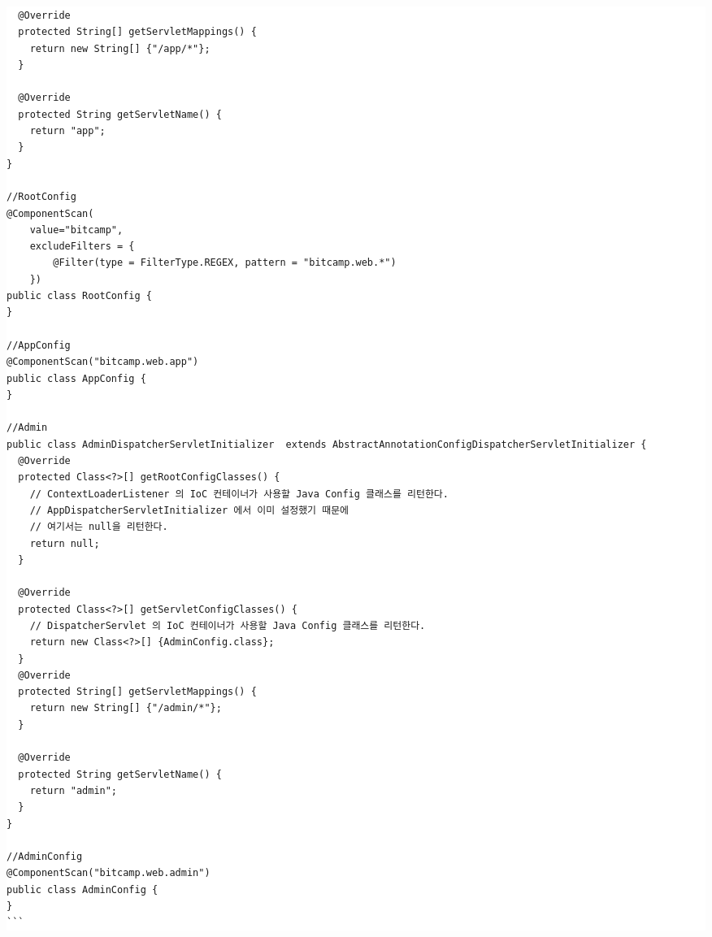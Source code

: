       @Override
      protected String[] getServletMappings() {
        return new String[] {"/app/*"};
      }
    
      @Override
      protected String getServletName() {
        return "app";
      }
    }
    
    //RootConfig
    @ComponentScan(
        value="bitcamp",
        excludeFilters = {
            @Filter(type = FilterType.REGEX, pattern = "bitcamp.web.*")
        })
    public class RootConfig {
    }
    
    //AppConfig
    @ComponentScan("bitcamp.web.app")
    public class AppConfig {
    }
    
    //Admin
    public class AdminDispatcherServletInitializer  extends AbstractAnnotationConfigDispatcherServletInitializer {
      @Override
      protected Class<?>[] getRootConfigClasses() {
        // ContextLoaderListener 의 IoC 컨테이너가 사용할 Java Config 클래스를 리턴한다.
        // AppDispatcherServletInitializer 에서 이미 설정했기 때문에
        // 여기서는 null을 리턴한다.
        return null;
      }
    
      @Override
      protected Class<?>[] getServletConfigClasses() {
        // DispatcherServlet 의 IoC 컨테이너가 사용할 Java Config 클래스를 리턴한다.
        return new Class<?>[] {AdminConfig.class};
      }
      @Override
      protected String[] getServletMappings() {
        return new String[] {"/admin/*"};
      }
    
      @Override
      protected String getServletName() {
        return "admin";
      }
    }
    
    //AdminConfig
    @ComponentScan("bitcamp.web.admin")
    public class AdminConfig {
    }
    ```
